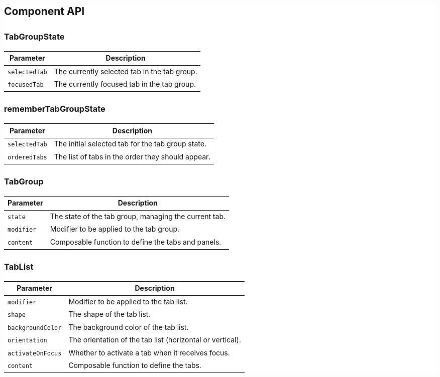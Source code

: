<style>
.keyboard-key {
  background-color: #EEEEEE;
  color: black;
  text-align: center;
  border-radius: 4px;
  padding: 2px 6px;
  margin: 0 2px;
  display: inline-block;
}
</style>

## Component API

### TabGroupState

| Parameter        | Description                                       |
|------------------|---------------------------------------------------|
| `selectedTab`    | The currently selected tab in the tab group.      |
| `focusedTab`     | The currently focused tab in the tab group.       |

### rememberTabGroupState

| Parameter      | Description                                            |
|----------------|--------------------------------------------------------|
| `selectedTab`  | The initial selected tab for the tab group state.      |
| `orderedTabs`  | The list of tabs in the order they should appear.      |

### TabGroup

| Parameter            | Description                                                 |
|----------------------|-------------------------------------------------------------|
| `state`              | The state of the tab group, managing the current tab.       |
| `modifier`           | Modifier to be applied to the tab group.                    |
| `content`            | Composable function to define the tabs and panels.          |

### TabList

| Parameter            | Description                                                 |
|----------------------|-------------------------------------------------------------|
| `modifier`           | Modifier to be applied to the tab list.                     |
| `shape`              | The shape of the tab list.                                  |
| `backgroundColor`    | The background color of the tab list.                       |
| `orientation`        | The orientation of the tab list (horizontal or vertical).   |
| `activateOnFocus`    | Whether to activate a tab when it receives focus.           |
| `content`            | Composable function to define the tabs.                     |
